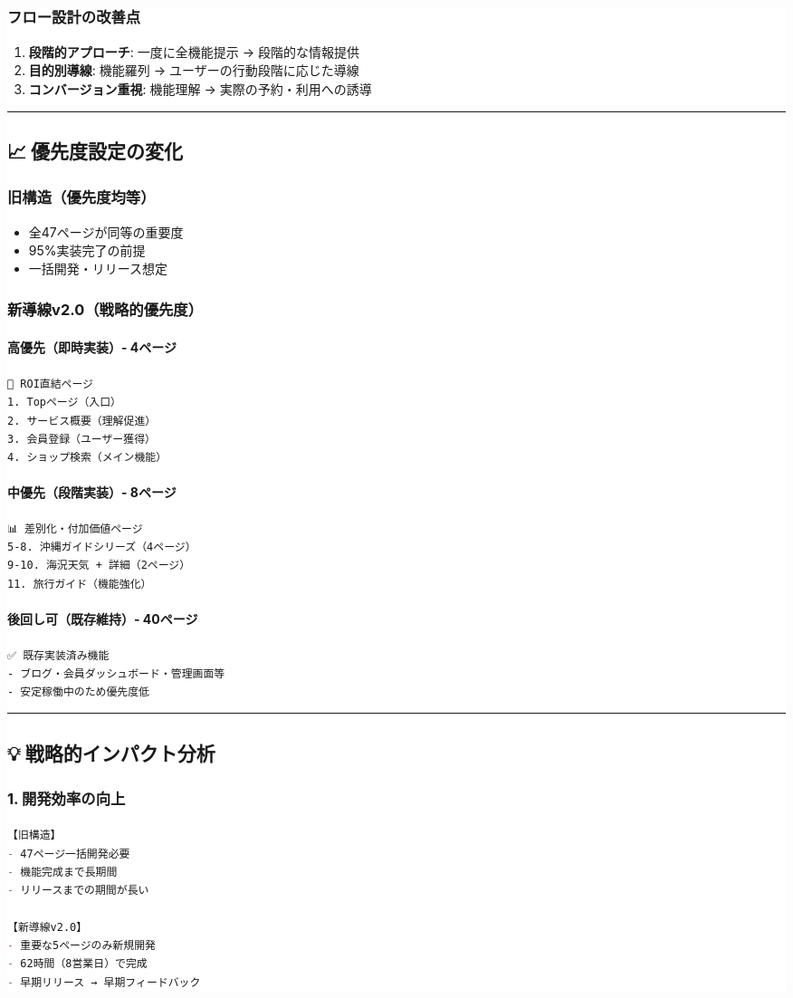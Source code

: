 ### **フロー設計の改善点**
1. **段階的アプローチ**: 一度に全機能提示 → 段階的な情報提供
2. **目的別導線**: 機能羅列 → ユーザーの行動段階に応じた導線
3. **コンバージョン重視**: 機能理解 → 実際の予約・利用への誘導

---

## 📈 優先度設定の変化

### **旧構造（優先度均等）**
- 全47ページが同等の重要度
- 95%実装完了の前提
- 一括開発・リリース想定

### **新導線v2.0（戦略的優先度）**

#### **高優先（即時実装）- 4ページ**
```
🎯 ROI直結ページ
1. Topページ（入口）
2. サービス概要（理解促進）
3. 会員登録（ユーザー獲得）
4. ショップ検索（メイン機能）
```

#### **中優先（段階実装）- 8ページ**
```
📊 差別化・付加価値ページ
5-8. 沖縄ガイドシリーズ（4ページ）
9-10. 海況天気 + 詳細（2ページ）
11. 旅行ガイド（機能強化）
```

#### **後回し可（既存維持）- 40ページ**
```
✅ 既存実装済み機能
- ブログ・会員ダッシュボード・管理画面等
- 安定稼働中のため優先度低
```

---

## 💡 戦略的インパクト分析

### **1. 開発効率の向上**
```markdown
【旧構造】
- 47ページ一括開発必要
- 機能完成まで長期間
- リリースまでの期間が長い

【新導線v2.0】
- 重要な5ページのみ新規開発
- 62時間（8営業日）で完成
- 早期リリース → 早期フィードバック
```
